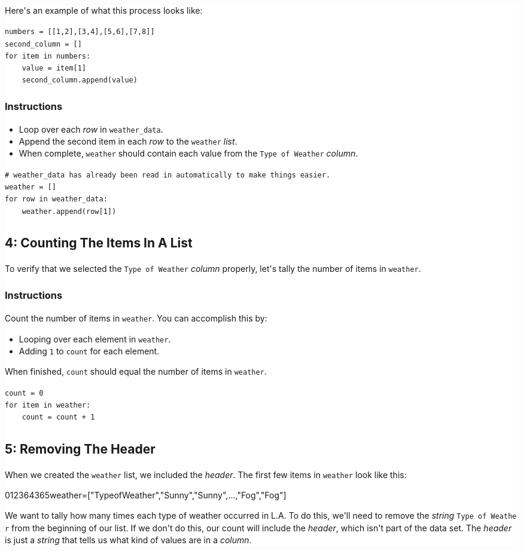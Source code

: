 Here's an example of what this process looks like:


```
numbers = [[1,2],[3,4],[5,6],[7,8]]
second_column = []
for item in numbers:
    value = item[1]
    second_column.append(value)
```

### Instructions

- Loop over each *row* in `weather_data`.
- Append the second item in each *row* to the `weather` *list*.
- When complete, `weather` should contain each value from the `Type of Weather` *column*.

```
# weather_data has already been read in automatically to make things easier.
weather = []
for row in weather_data:
    weather.append(row[1])
```

## 4: Counting The Items In A List

To verify that we selected the `Type of Weather` *column* properly, let's tally the number of items in `weather`.

### Instructions

Count the number of items in `weather`. You can accomplish this by:

- Looping over each element in `weather`.
- Adding `1` to `count` for each element.

When finished, `count` should equal the number of items in `weather`.

```
count = 0
for item in weather:
    count = count + 1
```

## 5: Removing The Header

When we created the `weather` list, we included the *header*. The first few items in `weather` look like this:

012364365weather=["TypeofWeather","Sunny","Sunny",...,"Fog","Fog"]

We want to tally how many times each type of weather occurred in L.A. To do this, we'll need to remove the *string* `Type of Weather` from the beginning of our list. If we don't do this, our count will include the *header*, which isn't part of the data set. The *header* is just a *string* that tells us what kind of values are in a *column*.
